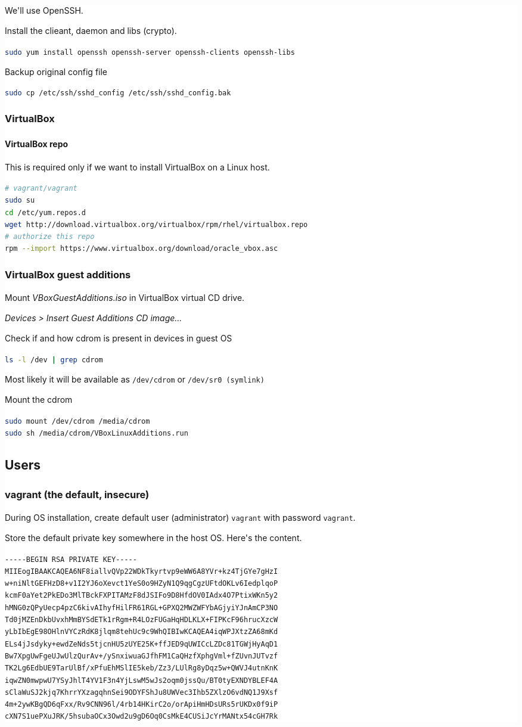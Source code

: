 We'll use OpenSSH.

Install the clieant, daemon and libs (crypto).
```bash
sudo yum install openssh openssh-server openssh-clients openssh-libs
```
Backup original config file
```bash
sudo cp /etc/ssh/sshd_config /etc/ssh/sshd_config.bak
```

### VirtualBox

#### VirtualBox repo

This is required only if we want to install VirtualBox on a Linux host.

```bash
# vagrant/vagrant
sudo su
cd /etc/yum.repos.d
wget http://download.virtualbox.org/virtualbox/rpm/rhel/virtualbox.repo
# authorize this repo
rpm --import https://www.virtualbox.org/download/oracle_vbox.asc
```

### VirtualBox guest additions

Mount *VBoxGuestAdditions.iso* in VirtualBox virtual CD drive.

*Devices > Insert Guest Additions CD image...*

Check if and how cdrom is present in devices in guest OS

```bash
ls -l /dev | grep cdrom
```

Most likely it will be available as `/dev/cdrom` or `/dev/sr0 (symlink)`

Mount the cdrom

```bash
sudo mount /dev/cdrom /media/cdrom
sudo sh /media/cdrom/VBoxLinuxAdditions.run
```

## Users

### vagrant (the default, insecure)

During OS installation, create default user (administrator) `vagrant` with password `vagrant`.

Store the default private key somewhere in the host OS. Here's the content.

```text
-----BEGIN RSA PRIVATE KEY-----
MIIEogIBAAKCAQEA6NF8iallvQVp22WDkTkyrtvp9eWW6A8YVr+kz4TjGYe7gHzI
w+niNltGEFHzD8+v1I2YJ6oXevct1YeS0o9HZyN1Q9qgCgzUFtdOKLv6IedplqoP
kcmF0aYet2PkEDo3MlTBckFXPITAMzF8dJSIFo9D8HfdOV0IAdx4O7PtixWKn5y2
hMNG0zQPyUecp4pzC6kivAIhyfHilFR61RGL+GPXQ2MWZWFYbAGjyiYJnAmCP3NO
Td0jMZEnDkbUvxhMmBYSdETk1rRgm+R4LOzFUGaHqHDLKLX+FIPKcF96hrucXzcW
yLbIbEgE98OHlnVYCzRdK8jlqm8tehUc9c9WhQIBIwKCAQEA4iqWPJXtzZA68mKd
ELs4jJsdyky+ewdZeNds5tjcnHU5zUYE25K+ffJED9qUWICcLZDc81TGWjHyAqD1
Bw7XpgUwFgeUJwUlzQurAv+/ySnxiwuaGJfhFM1CaQHzfXphgVml+fZUvnJUTvzf
TK2Lg6EdbUE9TarUlBf/xPfuEhMSlIE5keb/Zz3/LUlRg8yDqz5w+QWVJ4utnKnK
iqwZN0mwpwU7YSyJhlT4YV1F3n4YjLswM5wJs2oqm0jssQu/BT0tyEXNDYBLEF4A
sClaWuSJ2kjq7KhrrYXzagqhnSei9ODYFShJu8UWVec3Ihb5ZXlzO6vdNQ1J9Xsf
4m+2ywKBgQD6qFxx/Rv9CNN96l/4rb14HKirC2o/orApiHmHDsURs5rUKDx0f9iP
cXN7S1uePXuJRK/5hsubaOCx3Owd2u9gD6Oq0CsMkE4CUSiJcYrMANtx54cGH7Rk
```